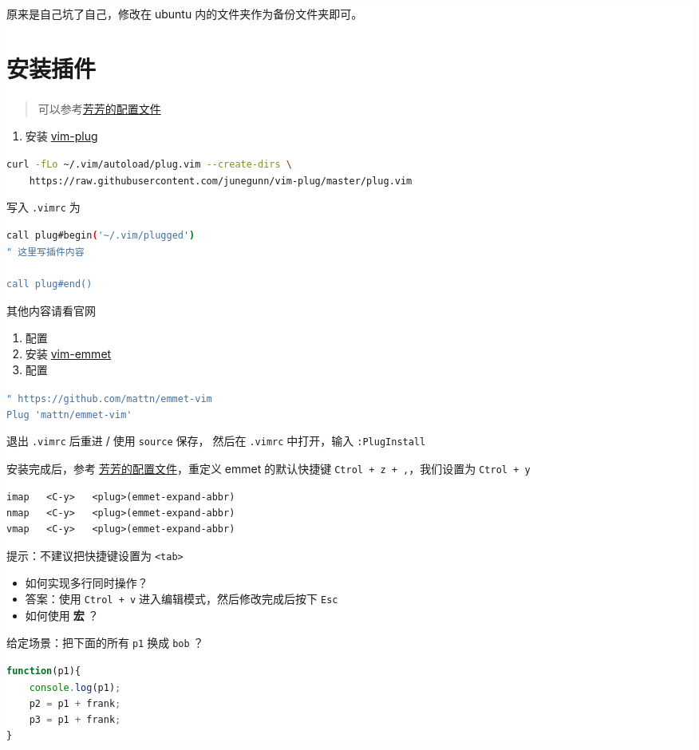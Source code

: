 原来是自己坑了自己，修改在 ubuntu 内的文件夹作为备份文件夹即可。

# 安装插件

> 可以参考[芳芳的配置文件](https://github.com/FrankFang/dot-files)

1. 安装 [vim-plug](https://github.com/junegunn/vim-plug)

```bash
curl -fLo ~/.vim/autoload/plug.vim --create-dirs \
    https://raw.githubusercontent.com/junegunn/vim-plug/master/plug.vim
```

写入 `.vimrc` 为

```bash
call plug#begin('~/.vim/plugged')
" 这里写插件内容

call plug#end()
```

其他内容请看官网

1. 配置
2. 安装 [vim-emmet](https://github.com/mattn/emmet-vim)
3. 配置

```bash
" https://github.com/mattn/emmet-vim
Plug 'mattn/emmet-vim'
```

退出 `.vimrc` 后重进 / 使用 `source` 保存， 然后在 `.vimrc` 中打开，输入 `:PlugInstall`

安装完成后，参考 [芳芳的配置文件]()，重定义 emmet 的默认快捷键 `Ctrol + z + ,`，我们设置为 `Ctrol + y`

```
imap   <C-y>   <plug>(emmet-expand-abbr)
nmap   <C-y>   <plug>(emmet-expand-abbr)
vmap   <C-y>   <plug>(emmet-expand-abbr)
```

提示：不建议把快捷键设置为 `<tab>`

- 如何实现多行同时操作？  
- 答案：使用 `Ctrol + v` 进入编辑模式，然后修改完成后按下 `Esc`
- 如何使用 **宏** ？

给定场景：把下面的所有 `p1` 换成 `bob` ？

```js
function(p1){
    console.log(p1);
    p2 = p1 + frank;
    p3 = p1 + frank;
}
```
